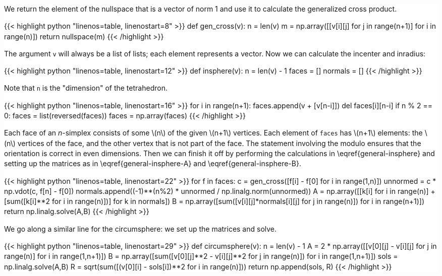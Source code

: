 We return the element of the nullspace that is a vector of norm 1 and use it to calculate the generalized cross product.

{{< highlight python "linenos=table, linenostart=8" >}}
def gen_cross(v):
    n = len(v)
    m = np.array([[v[i][j] for j in range(n+1)] for i in range(n)])
    return nullspace(m)
{{< /highlight >}}

The argument `v` will always be a list of lists; each element represents a vector.
Now we can calculate the incenter and inradius:

{{< highlight python "linenos=table, linenostart=12" >}}
def insphere(v):
    n = len(v) - 1
    faces = []
    normals = []
{{< /highlight >}}

Note that `n` is the "dimension" of the tetrahedron.

{{< highlight python "linenos=table, linenostart=16" >}}
for i in range(n+1):
        faces.append(v + [v[n-i]])
        del faces[i][n-i]
    if n % 2 == 0:
        faces = list(reversed(faces))
    faces = np.array(faces)
{{< /highlight >}}

Each face of an $n$-simplex consists of some \\(n\\) of the given \\(n+1\\) vertices.
Each element of `faces` has \\(n+1\\) elements: the \\(n\\) vertices of the face, and the
other vertex that is not part of the face. The statement involving the modulo
ensures that the orientation is correct in even dimensions. Then we can finish
it off by performing the calculations in \eqref{general-insphere} and setting up
the matrices as in \eqref{general-insphere-A} and \eqref{general-insphere-B}.

{{< highlight python "linenos=table, linenostart=22" >}}
for f in faces:
    c = gen_cross([f[i] - f[0] for i in range(1,n)])
    unnormed = c * np.vdot(c, f[n] - f[0])
    normals.append((-1)**(n%2) * unnormed / np.linalg.norm(unnormed))
A = np.array([[k[i] for i in range(n)] + [sum([k[i]**2 for i in range(n)])] for k in normals])
B = np.array([sum([v[i][j]*normals[i][j] for j in range(n)]) for i in range(n+1)])
return np.linalg.solve(A,B)
{{< /highlight >}}

We go along a similar line for the circumsphere: we set up the matrices and solve.

{{< highlight python "linenos=table, linenostart=29" >}}
def circumsphere(v):
    n = len(v) - 1
    A = 2 * np.array([[v[0][j] - v[i][j] for j in range(n)] for i in range(1,n+1)])
    B = np.array([sum([v[0][j]**2 - v[i][j]**2 for j in range(n)]) for i in range(1,n+1)])
    sols = np.linalg.solve(A,B)
    R = sqrt(sum([(v[0][i] - sols[i])**2 for i in range(n)]))
    return np.append(sols, R)
{{< /highlight >}}

